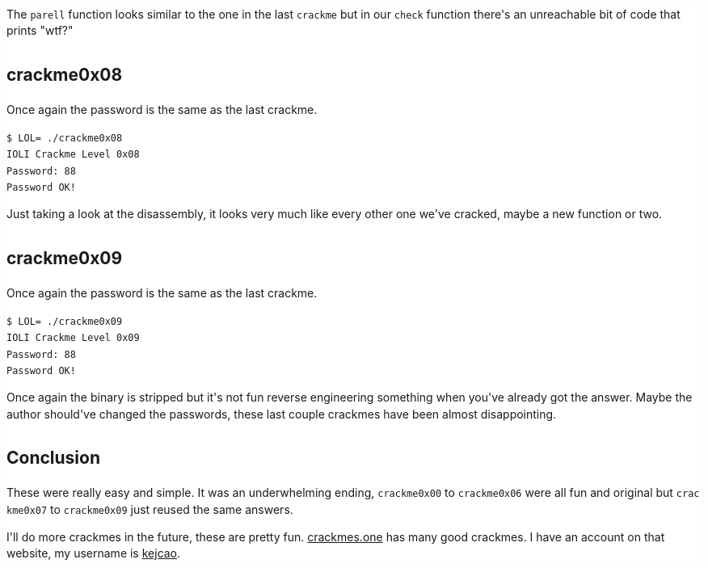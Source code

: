 The `parell` function looks similar to the one in the last `crackme` but in our `check` function there's an unreachable bit of code that prints "wtf?"

## crackme0x08

Once again the password is the same as the last crackme.

```
$ LOL= ./crackme0x08
IOLI Crackme Level 0x08
Password: 88
Password OK!
```

Just taking a look at the disassembly, it looks very much like every other one we've cracked, maybe a new function or two.

## crackme0x09

Once again the password is the same as the last crackme.

```
$ LOL= ./crackme0x09
IOLI Crackme Level 0x09
Password: 88
Password OK!
```

Once again the binary is stripped but it's not fun reverse engineering something when you've already got the answer. Maybe the author should've changed the passwords, these last couple crackmes have been almost disappointing.

## Conclusion

These were really easy and simple. It was an underwhelming ending, `crackme0x00` to `crackme0x06` were all fun and original but `crackme0x07` to `crackme0x09` just reused the same answers.

I'll do more crackmes in the future, these are pretty fun. [crackmes.one](https://crackmes.one/) has many good crackmes. I have an account on that website, my username is [kejcao](https://crackmes.one/user/kejcao).
